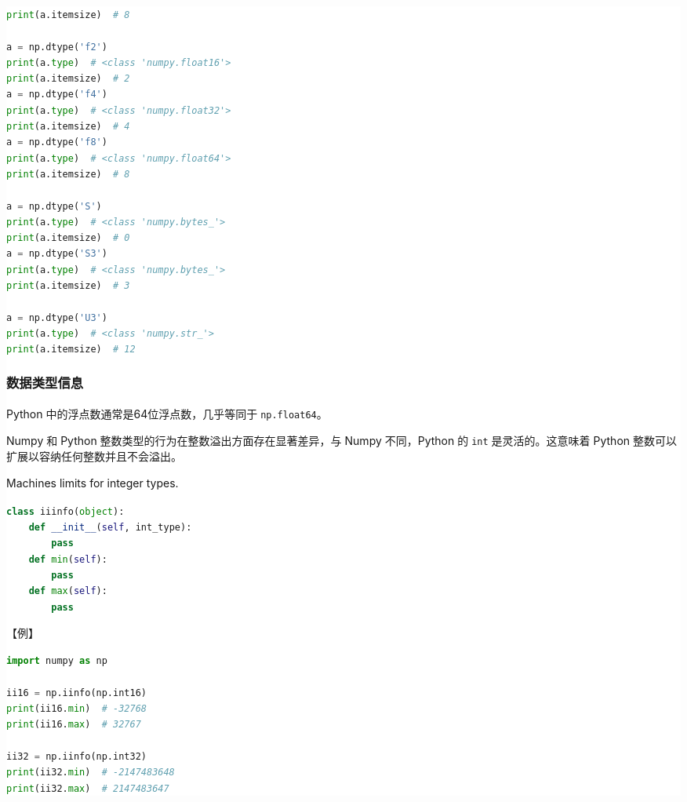 ```python
print(a.itemsize)  # 8

a = np.dtype('f2')
print(a.type)  # <class 'numpy.float16'>
print(a.itemsize)  # 2
a = np.dtype('f4')
print(a.type)  # <class 'numpy.float32'>
print(a.itemsize)  # 4
a = np.dtype('f8')
print(a.type)  # <class 'numpy.float64'>
print(a.itemsize)  # 8

a = np.dtype('S')
print(a.type)  # <class 'numpy.bytes_'>
print(a.itemsize)  # 0
a = np.dtype('S3')
print(a.type)  # <class 'numpy.bytes_'>
print(a.itemsize)  # 3

a = np.dtype('U3')
print(a.type)  # <class 'numpy.str_'>
print(a.itemsize)  # 12
```

### 数据类型信息

Python 中的浮点数通常是64位浮点数，几乎等同于 `np.float64`。

Numpy 和 Python 整数类型的行为在整数溢出方面存在显著差异，与 Numpy 不同，Python 的 `int` 是灵活的。这意味着 Python 整数可以扩展以容纳任何整数并且不会溢出。

Machines limits for integer types.

```python
class iiinfo(object):
    def __init__(self, int_type):
        pass
    def min(self):
        pass
    def max(self):
        pass
```

【例】

```python
import numpy as np

ii16 = np.iinfo(np.int16)
print(ii16.min)  # -32768
print(ii16.max)  # 32767

ii32 = np.iinfo(np.int32)
print(ii32.min)  # -2147483648
print(ii32.max)  # 2147483647
```
